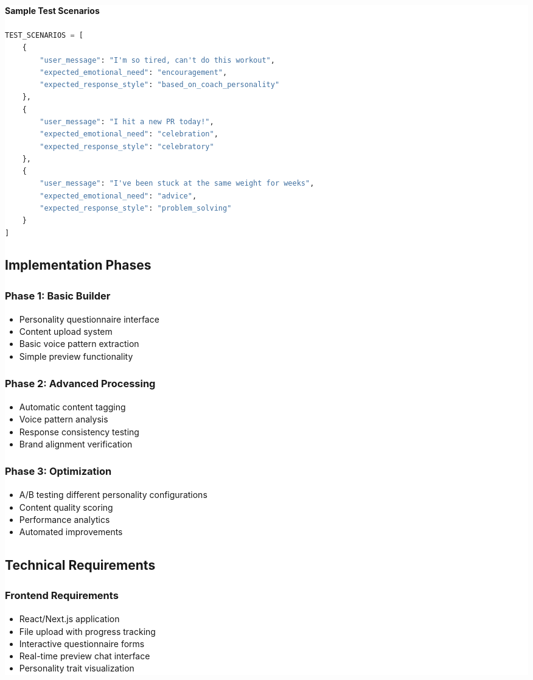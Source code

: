 #### Sample Test Scenarios
```python
TEST_SCENARIOS = [
    {
        "user_message": "I'm so tired, can't do this workout",
        "expected_emotional_need": "encouragement",
        "expected_response_style": "based_on_coach_personality"
    },
    {
        "user_message": "I hit a new PR today!",
        "expected_emotional_need": "celebration", 
        "expected_response_style": "celebratory"
    },
    {
        "user_message": "I've been stuck at the same weight for weeks",
        "expected_emotional_need": "advice",
        "expected_response_style": "problem_solving"
    }
]
```

## Implementation Phases

### Phase 1: Basic Builder
- Personality questionnaire interface
- Content upload system
- Basic voice pattern extraction
- Simple preview functionality

### Phase 2: Advanced Processing
- Automatic content tagging
- Voice pattern analysis
- Response consistency testing
- Brand alignment verification

### Phase 3: Optimization
- A/B testing different personality configurations
- Content quality scoring
- Performance analytics
- Automated improvements

## Technical Requirements

### Frontend Requirements
- React/Next.js application
- File upload with progress tracking
- Interactive questionnaire forms
- Real-time preview chat interface
- Personality trait visualization
